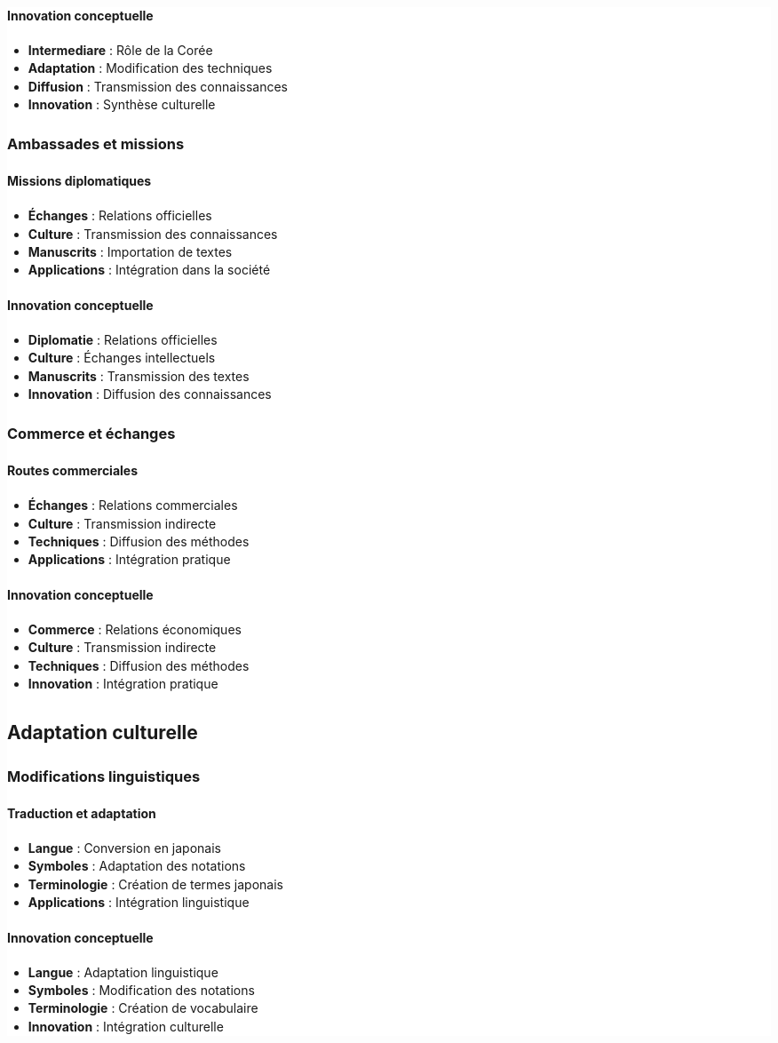 #### **Innovation conceptuelle**
- **Intermediare** : Rôle de la Corée
- **Adaptation** : Modification des techniques
- **Diffusion** : Transmission des connaissances
- **Innovation** : Synthèse culturelle

### **Ambassades et missions**

#### **Missions diplomatiques**
- **Échanges** : Relations officielles
- **Culture** : Transmission des connaissances
- **Manuscrits** : Importation de textes
- **Applications** : Intégration dans la société

#### **Innovation conceptuelle**
- **Diplomatie** : Relations officielles
- **Culture** : Échanges intellectuels
- **Manuscrits** : Transmission des textes
- **Innovation** : Diffusion des connaissances

### **Commerce et échanges**

#### **Routes commerciales**
- **Échanges** : Relations commerciales
- **Culture** : Transmission indirecte
- **Techniques** : Diffusion des méthodes
- **Applications** : Intégration pratique

#### **Innovation conceptuelle**
- **Commerce** : Relations économiques
- **Culture** : Transmission indirecte
- **Techniques** : Diffusion des méthodes
- **Innovation** : Intégration pratique

## Adaptation culturelle

### **Modifications linguistiques**

#### **Traduction et adaptation**
- **Langue** : Conversion en japonais
- **Symboles** : Adaptation des notations
- **Terminologie** : Création de termes japonais
- **Applications** : Intégration linguistique

#### **Innovation conceptuelle**
- **Langue** : Adaptation linguistique
- **Symboles** : Modification des notations
- **Terminologie** : Création de vocabulaire
- **Innovation** : Intégration culturelle

